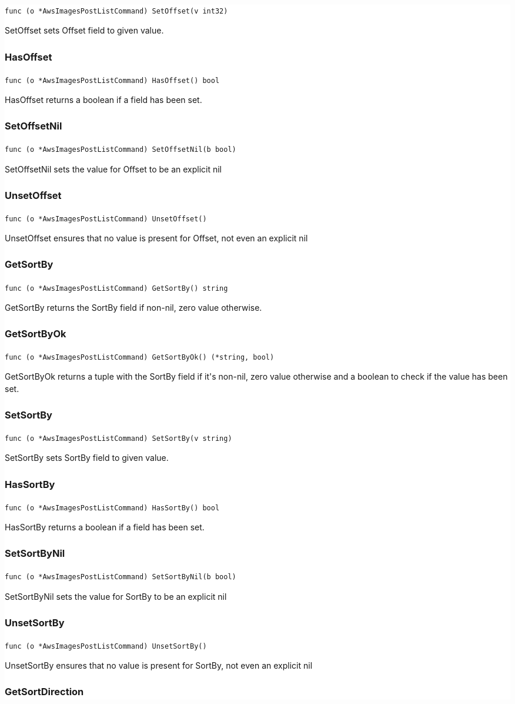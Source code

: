 `func (o *AwsImagesPostListCommand) SetOffset(v int32)`

SetOffset sets Offset field to given value.

### HasOffset

`func (o *AwsImagesPostListCommand) HasOffset() bool`

HasOffset returns a boolean if a field has been set.

### SetOffsetNil

`func (o *AwsImagesPostListCommand) SetOffsetNil(b bool)`

 SetOffsetNil sets the value for Offset to be an explicit nil

### UnsetOffset
`func (o *AwsImagesPostListCommand) UnsetOffset()`

UnsetOffset ensures that no value is present for Offset, not even an explicit nil
### GetSortBy

`func (o *AwsImagesPostListCommand) GetSortBy() string`

GetSortBy returns the SortBy field if non-nil, zero value otherwise.

### GetSortByOk

`func (o *AwsImagesPostListCommand) GetSortByOk() (*string, bool)`

GetSortByOk returns a tuple with the SortBy field if it's non-nil, zero value otherwise
and a boolean to check if the value has been set.

### SetSortBy

`func (o *AwsImagesPostListCommand) SetSortBy(v string)`

SetSortBy sets SortBy field to given value.

### HasSortBy

`func (o *AwsImagesPostListCommand) HasSortBy() bool`

HasSortBy returns a boolean if a field has been set.

### SetSortByNil

`func (o *AwsImagesPostListCommand) SetSortByNil(b bool)`

 SetSortByNil sets the value for SortBy to be an explicit nil

### UnsetSortBy
`func (o *AwsImagesPostListCommand) UnsetSortBy()`

UnsetSortBy ensures that no value is present for SortBy, not even an explicit nil
### GetSortDirection
